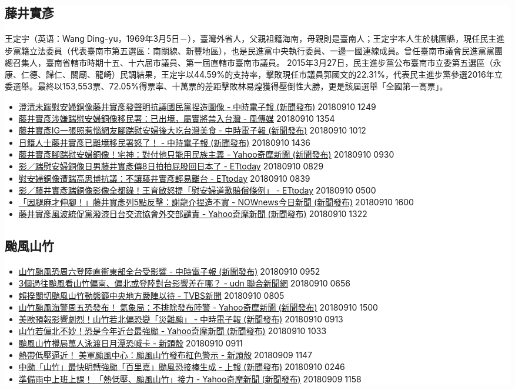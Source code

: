 ## 藤井實彥

王定宇（英语：Wang Ding-yu，1969年3月5日－），臺灣外省人，父親祖籍海南，母親則是臺南人；王定宇本人生於桃園縣，現任民主進步黨籍立法委員（代表臺南市第五選區：南關線、新豐地區），也是民進黨中央執行委員、一邊一國連線成員。曾任臺南市議會民進黨黨團總召集人，臺南省轄市時期十五、十六屆市議員、第一屆直轄市臺南市議員。
2015年3月27日，民主進步黨公布臺南市立委第五選區（永康、仁德、歸仁、關廟、龍崎）民調結果，王定宇以44.59%的支持率，擊敗現任市議員郭國文的22.31%，代表民主進步黨參選2016年立委選舉。最終以153,553票、72.05%得票率、十萬票的差距擊敗林易煌獲得壓倒性大勝，更是該屆選舉「全國第一高票」。
- [澄清未踹慰安婦銅像藤井實彥發聲明抗議國民黨捏造圖像 - 中時電子報 (新聞發布)](https://www.chinatimes.com/realtimenews/20180910004052-260407 "澄清未踹慰安婦銅像藤井實彥發聲明抗議國民黨捏造圖像 - 中時電子報 (新聞發布)") 20180910 1249
- [藤井實彥涉嫌踹慰安婦銅像移民署：已出境，屬實將禁入台灣 - 風傳媒](https://www.storm.mg/article/491182 "藤井實彥涉嫌踹慰安婦銅像移民署：已出境，屬實將禁入台灣 - 風傳媒") 20180910 1354
- [藤井實彥IG一張照惹惱網友腳踹慰安婦後大吃台灣美食 - 中時電子報 (新聞發布)](https://www.chinatimes.com/realtimenews/20180910003490-260407 "藤井實彥IG一張照惹惱網友腳踹慰安婦後大吃台灣美食 - 中時電子報 (新聞發布)") 20180910 1012
- [日籍人士藤井實彥已離境移民署怒了！ - 中時電子報 (新聞發布)](https://www.chinatimes.com/realtimenews/20180910004535-260407 "日籍人士藤井實彥已離境移民署怒了！ - 中時電子報 (新聞發布)") 20180910 1436
- [藤井實彥腳踹慰安婦銅像！宅神：對付他只能用民族主義 - Yahoo奇摩新聞 (新聞發布)](https://tw.news.yahoo.com/%E8%97%A4%E4%BA%95%E5%AF%A6%E5%BD%A5%E8%85%B3%E8%B8%B9%E6%85%B0%E5%AE%89%E5%A9%A6%E9%8A%85%E5%83%8F-%E5%AE%85%E7%A5%9E-%E5%B0%8D%E4%BB%98%E4%BB%96%E5%8F%AA%E8%83%BD%E7%94%A8%E6%B0%91%E6%97%8F%E4%B8%BB%E7%BE%A9-091514917.html "藤井實彥腳踹慰安婦銅像！宅神：對付他只能用民族主義 - Yahoo奇摩新聞 (新聞發布)") 20180910 0930
- [影／踹慰安婦銅像日男藤井實彥傳8日拍拍屁股回日本了 - ETtoday](https://www.ettoday.net/news/20180910/1255593.htm "影／踹慰安婦銅像日男藤井實彥傳8日拍拍屁股回日本了 - ETtoday") 20180910 0829
- [慰安婦銅像遭踹高思博抗議：不讓藤井實彥輕易離台 - ETtoday](https://www.ettoday.net/news/20180910/1255578.htm "慰安婦銅像遭踹高思博抗議：不讓藤井實彥輕易離台 - ETtoday") 20180910 0839
- [影／藤井實彥踹銅像影像全都錄！王育敏怒提「慰安婦道歉賠償條例」 - ETtoday](https://www.ettoday.net/news/20180910/1255361.htm "影／藤井實彥踹銅像影像全都錄！王育敏怒提「慰安婦道歉賠償條例」 - ETtoday") 20180910 0500
- [「因腿麻才伸腳！」藤井實彥列5點反擊：謝龍介捏造不實 - NOWnews今日新聞 (新聞發布)](https://www.nownews.com/news/20180911/2959171/ "「因腿麻才伸腳！」藤井實彥列5點反擊：謝龍介捏造不實 - NOWnews今日新聞 (新聞發布)") 20180910 1600
- [藤井實彥風波統促黨潑漆日台交流協會外交部譴責 - Yahoo奇摩新聞 (新聞發布)](https://tw.news.yahoo.com/%E8%97%A4%E4%BA%95%E5%AF%A6%E5%BD%A5%E9%A2%A8%E6%B3%A2-%E7%B5%B1%E4%BF%83%E9%BB%A8%E6%BD%91%E6%BC%86%E6%97%A5%E5%8F%B0%E4%BA%A4%E6%B5%81%E5%8D%94%E6%9C%83-%E5%A4%96%E4%BA%A4%E9%83%A8%E8%AD%B4%E8%B2%AC-131033082.html "藤井實彥風波統促黨潑漆日台交流協會外交部譴責 - Yahoo奇摩新聞 (新聞發布)") 20180910 1322

## 颱風山竹


- [山竹颱風恐周六登陸直衝東部全台受影響 - 中時電子報 (新聞發布)](https://www.chinatimes.com/realtimenews/20180910002891-260405 "山竹颱風恐周六登陸直衝東部全台受影響 - 中時電子報 (新聞發布)") 20180910 0952
- [3個過往颱風看山竹偏南、偏北或登陸對台影響差在哪？ - udn 聯合新聞網](https://udn.com/news/story/7266/3359278 "3個過往颱風看山竹偏南、偏北或登陸對台影響差在哪？ - udn 聯合新聞網") 20180910 0656
- [賴揆關切颱風山竹動態籲中央地方嚴陣以待 - TVBS新聞](https://news.tvbs.com.tw/politics/989947 "賴揆關切颱風山竹動態籲中央地方嚴陣以待 - TVBS新聞") 20180910 0805
- [山竹颱風海警周五恐發布！ 氣象局：不排除發布陸警 - Yahoo奇摩新聞 (新聞發布)](https://tw.news.yahoo.com/%E5%B1%B1%E7%AB%B9%E9%A2%B1%E9%A2%A8%E6%B5%B7%E8%AD%A6%E5%91%A8%E4%BA%94%E6%81%90%E7%99%BC%E5%B8%83-%E6%B0%A3%E8%B1%A1%E5%B1%80-%E4%B8%8D%E6%8E%92%E9%99%A4%E7%99%BC%E5%B8%83%E9%99%B8%E8%AD%A6-140000378.html "山竹颱風海警周五恐發布！ 氣象局：不排除發布陸警 - Yahoo奇摩新聞 (新聞發布)") 20180910 1500
- [美歐預報影響劇烈！山竹若北偏恐變「災難颱」 - 中時電子報 (新聞發布)](https://www.chinatimes.com/realtimenews/20180910003269-260405 "美歐預報影響劇烈！山竹若北偏恐變「災難颱」 - 中時電子報 (新聞發布)") 20180910 0913
- [山竹若偏北不妙！恐是今年近台最強颱 - Yahoo奇摩新聞 (新聞發布)](https://tw.news.yahoo.com/%E5%B1%B1%E7%AB%B9%E8%8B%A5%E5%81%8F%E5%8C%97%E4%B8%8D%E5%A6%99-%E6%81%90%E6%98%AF%E4%BB%8A%E5%B9%B4%E8%BF%91%E5%8F%B0%E6%9C%80%E5%BC%B7%E9%A2%B1-101516591.html "山竹若偏北不妙！恐是今年近台最強颱 - Yahoo奇摩新聞 (新聞發布)") 20180910 1033
- [颱風山竹攪局萬人泳渡日月潭恐喊卡 - 新頭殼](https://newtalk.tw/news/view/2018-09-10/138807 "颱風山竹攪局萬人泳渡日月潭恐喊卡 - 新頭殼") 20180910 0911
- [熱帶低壓逼近！ 美軍颱風中心：颱風山竹發布紅色警示 - 新頭殼](https://newtalk.tw/news/view/2018-09-09/138705 "熱帶低壓逼近！ 美軍颱風中心：颱風山竹發布紅色警示 - 新頭殼") 20180909 1147
- [中颱「山竹」最快明轉強颱「百里嘉」颱風恐接棒生成 - 上報 (新聞發布)](https://www.upmedia.mg/news_info.php?SerialNo=47776 "中颱「山竹」最快明轉強颱「百里嘉」颱風恐接棒生成 - 上報 (新聞發布)") 20180910 0246
- [準備雨中上班上課！ 「熱低壓、颱風山竹」接力 - Yahoo奇摩新聞 (新聞發布)](https://tw.news.yahoo.com/%E6%BA%96%E5%82%99%E9%9B%A8%E4%B8%AD%E4%B8%8A%E7%8F%AD%E4%B8%8A%E8%AA%B2-%E7%86%B1%E4%BD%8E%E5%A3%93-%E9%A2%B1%E9%A2%A8%E5%B1%B1%E7%AB%B9-%E6%8E%A5%E5%8A%9B-114314099.html "準備雨中上班上課！ 「熱低壓、颱風山竹」接力 - Yahoo奇摩新聞 (新聞發布)") 20180909 1158
